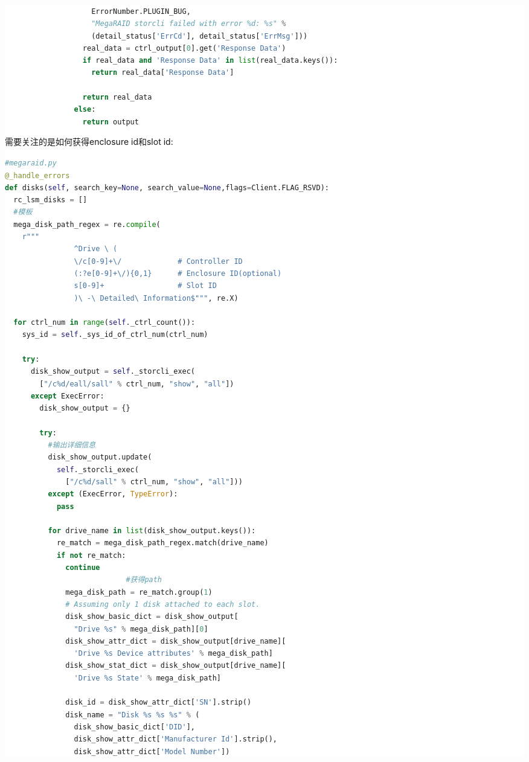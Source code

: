 ```python
                    ErrorNumber.PLUGIN_BUG,
                    "MegaRAID storcli failed with error %d: %s" %
                    (detail_status['ErrCd'], detail_status['ErrMsg']))
                  real_data = ctrl_output[0].get('Response Data')
                  if real_data and 'Response Data' in list(real_data.keys()):
                    return real_data['Response Data']

                  return real_data
                else:
                  return output
```

需要关注的是如何获得enclosure id和slot id:

```python
#megaraid.py
@_handle_errors
def disks(self, search_key=None, search_value=None,flags=Client.FLAG_RSVD):
  rc_lsm_disks = []
  #模板
  mega_disk_path_regex = re.compile(
    r"""
                ^Drive \ (
                \/c[0-9]+\/             # Controller ID
                (:?e[0-9]+\/){0,1}      # Enclosure ID(optional)
                s[0-9]+                 # Slot ID
                )\ -\ Detailed\ Information$""", re.X)

  for ctrl_num in range(self._ctrl_count()):
    sys_id = self._sys_id_of_ctrl_num(ctrl_num)

    try:
      disk_show_output = self._storcli_exec(
        ["/c%d/eall/sall" % ctrl_num, "show", "all"])
      except ExecError:
        disk_show_output = {}

        try:
          #输出详细信息
          disk_show_output.update(
            self._storcli_exec(
              ["/c%d/sall" % ctrl_num, "show", "all"]))
          except (ExecError, TypeError):
            pass

          for drive_name in list(disk_show_output.keys()):
            re_match = mega_disk_path_regex.match(drive_name)
            if not re_match:
              continue
							#获得path
              mega_disk_path = re_match.group(1)
              # Assuming only 1 disk attached to each slot.
              disk_show_basic_dict = disk_show_output[
                "Drive %s" % mega_disk_path][0]
              disk_show_attr_dict = disk_show_output[drive_name][
                'Drive %s Device attributes' % mega_disk_path]
              disk_show_stat_dict = disk_show_output[drive_name][
                'Drive %s State' % mega_disk_path]

              disk_id = disk_show_attr_dict['SN'].strip()
              disk_name = "Disk %s %s %s" % (
                disk_show_basic_dict['DID'],
                disk_show_attr_dict['Manufacturer Id'].strip(),
                disk_show_attr_dict['Model Number'])
```